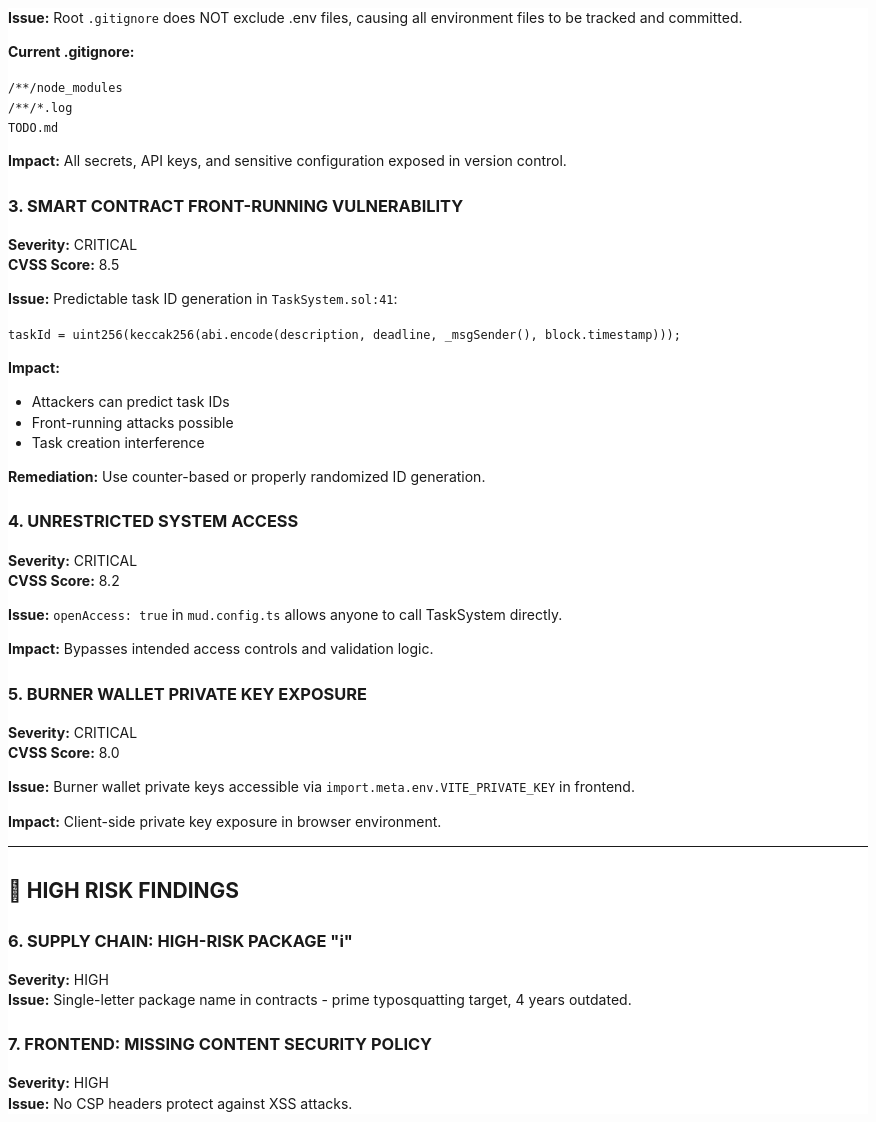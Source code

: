 **Issue:** Root `.gitignore` does NOT exclude .env files, causing all environment files to be tracked and committed.

**Current .gitignore:**
```
/**/node_modules
/**/*.log
TODO.md
```

**Impact:** All secrets, API keys, and sensitive configuration exposed in version control.

### 3. SMART CONTRACT FRONT-RUNNING VULNERABILITY
**Severity:** CRITICAL  
**CVSS Score:** 8.5

**Issue:** Predictable task ID generation in `TaskSystem.sol:41`:
```solidity
taskId = uint256(keccak256(abi.encode(description, deadline, _msgSender(), block.timestamp)));
```

**Impact:** 
- Attackers can predict task IDs
- Front-running attacks possible
- Task creation interference

**Remediation:** Use counter-based or properly randomized ID generation.

### 4. UNRESTRICTED SYSTEM ACCESS
**Severity:** CRITICAL  
**CVSS Score:** 8.2

**Issue:** `openAccess: true` in `mud.config.ts` allows anyone to call TaskSystem directly.

**Impact:** Bypasses intended access controls and validation logic.

### 5. BURNER WALLET PRIVATE KEY EXPOSURE
**Severity:** CRITICAL  
**CVSS Score:** 8.0

**Issue:** Burner wallet private keys accessible via `import.meta.env.VITE_PRIVATE_KEY` in frontend.

**Impact:** Client-side private key exposure in browser environment.

---

## 🔴 HIGH RISK FINDINGS

### 6. SUPPLY CHAIN: HIGH-RISK PACKAGE "i"
**Severity:** HIGH  
**Issue:** Single-letter package name in contracts - prime typosquatting target, 4 years outdated.

### 7. FRONTEND: MISSING CONTENT SECURITY POLICY
**Severity:** HIGH  
**Issue:** No CSP headers protect against XSS attacks.
